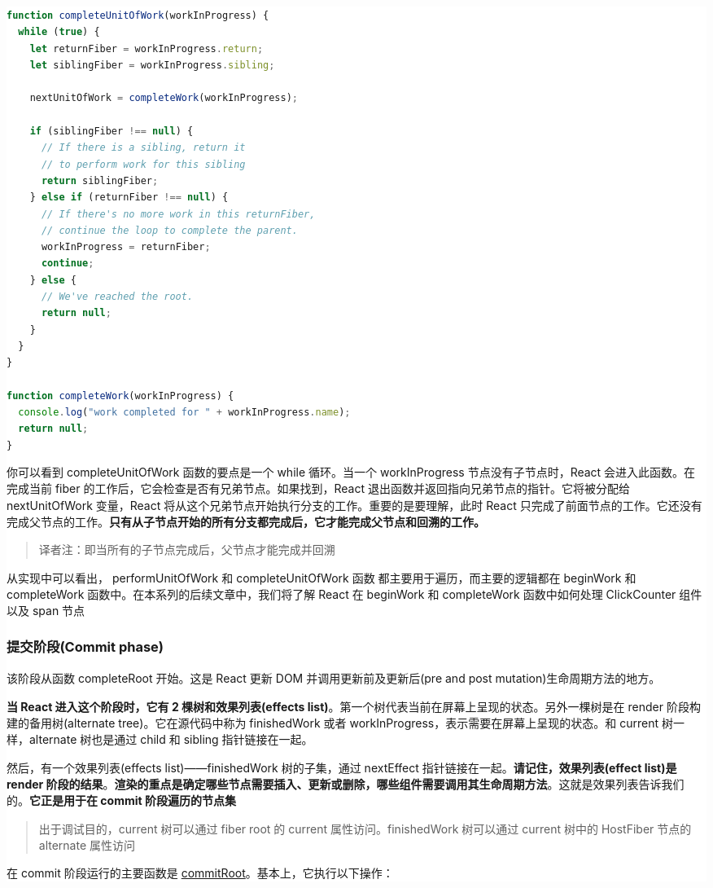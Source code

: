 ```jsx
function completeUnitOfWork(workInProgress) {
  while (true) {
    let returnFiber = workInProgress.return;
    let siblingFiber = workInProgress.sibling;

    nextUnitOfWork = completeWork(workInProgress);

    if (siblingFiber !== null) {
      // If there is a sibling, return it
      // to perform work for this sibling
      return siblingFiber;
    } else if (returnFiber !== null) {
      // If there's no more work in this returnFiber,
      // continue the loop to complete the parent.
      workInProgress = returnFiber;
      continue;
    } else {
      // We've reached the root.
      return null;
    }
  }
}

function completeWork(workInProgress) {
  console.log("work completed for " + workInProgress.name);
  return null;
}
```

你可以看到 completeUnitOfWork 函数的要点是一个 while 循环。当一个 workInProgress 节点没有子节点时，React 会进入此函数。在完成当前 fiber 的工作后，它会检查是否有兄弟节点。如果找到，React 退出函数并返回指向兄弟节点的指针。它将被分配给 nextUnitOfWork 变量，React 将从这个兄弟节点开始执行分支的工作。重要的是要理解，此时 React 只完成了前面节点的工作。它还没有完成父节点的工作。**只有从子节点开始的所有分支都完成后，它才能完成父节点和回溯的工作。**

> 译者注：即当所有的子节点完成后，父节点才能完成并回溯

从实现中可以看出， performUnitOfWork 和 completeUnitOfWork 函数 都主要用于遍历，而主要的逻辑都在 beginWork 和 completeWork 函数中。在本系列的后续文章中，我们将了解 React 在 beginWork 和 completeWork 函数中如何处理 ClickCounter 组件以及 span 节点

### 提交阶段(Commit phase)

该阶段从函数 completeRoot 开始。这是 React 更新 DOM 并调用更新前及更新后(pre and post mutation)生命周期方法的地方。

**当 React 进入这个阶段时，它有 2 棵树和效果列表(effects list)**。第一个树代表当前在屏幕上呈现的状态。另外一棵树是在 render 阶段构建的备用树(alternate tree)。它在源代码中称为 finishedWork 或者 workInProgress，表示需要在屏幕上呈现的状态。和 current 树一样，alternate 树也是通过 child 和 sibling 指针链接在一起。

然后，有一个效果列表(effects list)——finishedWork 树的子集，通过 nextEffect 指针链接在一起。**请记住，效果列表(effect list)是 render 阶段的结果**。**渲染的重点是确定哪些节点需要插入、更新或删除，哪些组件需要调用其生命周期方法**。这就是效果列表告诉我们的。**它正是用于在 commit 阶段遍历的节点集**

> 出于调试目的，current 树可以通过 fiber root 的 current 属性访问。finishedWork 树可以通过 current 树中的 HostFiber 节点的 alternate 属性访问

在 commit 阶段运行的主要函数是 [commitRoot](https://github.com/facebook/react/blob/95a313ec0b957f71798a69d8e83408f40e76765b/packages/react-reconciler/src/ReactFiberScheduler.js#L523)。基本上，它执行以下操作：
